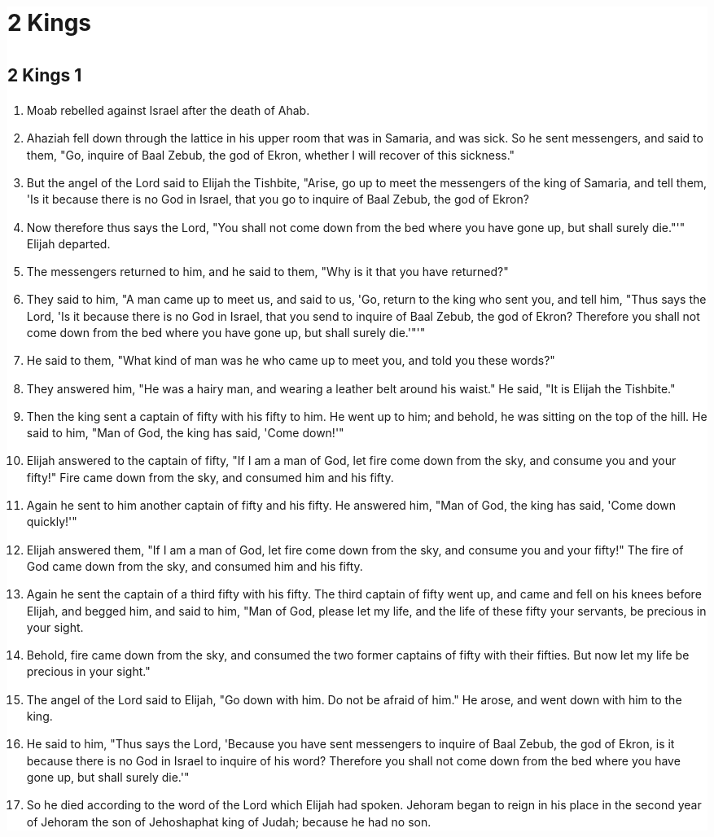 # 2 Kings

## 2 Kings 1

1. Moab rebelled against Israel after the death of Ahab.

2. Ahaziah fell down through the lattice in his upper room that was in Samaria, and was sick. So he sent messengers, and said to them, "Go, inquire of Baal Zebub, the god of Ekron, whether I will recover of this sickness." 

3. But the angel of the Lord said to Elijah the Tishbite, "Arise, go up to meet the messengers of the king of Samaria, and tell them, 'Is it because there is no God in Israel, that you go to inquire of Baal Zebub, the god of Ekron?

4. Now therefore thus says the Lord, "You shall not come down from the bed where you have gone up, but shall surely die."'" Elijah departed. 

5. The messengers returned to him, and he said to them, "Why is it that you have returned?" 

6. They said to him, "A man came up to meet us, and said to us, 'Go, return to the king who sent you, and tell him, "Thus says the Lord, 'Is it because there is no God in Israel, that you send to inquire of Baal Zebub, the god of Ekron? Therefore you shall not come down from the bed where you have gone up, but shall surely die.'"'" 

7. He said to them, "What kind of man was he who came up to meet you, and told you these words?" 

8. They answered him, "He was a hairy man, and wearing a leather belt around his waist." He said, "It is Elijah the Tishbite." 

9. Then the king sent a captain of fifty with his fifty to him. He went up to him; and behold, he was sitting on the top of the hill. He said to him, "Man of God, the king has said, 'Come down!'" 

10. Elijah answered to the captain of fifty, "If I am a man of God, let fire come down from the sky, and consume you and your fifty!" Fire came down from the sky, and consumed him and his fifty. 

11. Again he sent to him another captain of fifty and his fifty. He answered him, "Man of God, the king has said, 'Come down quickly!'" 

12. Elijah answered them, "If I am a man of God, let fire come down from the sky, and consume you and your fifty!" The fire of God came down from the sky, and consumed him and his fifty. 

13. Again he sent the captain of a third fifty with his fifty. The third captain of fifty went up, and came and fell on his knees before Elijah, and begged him, and said to him, "Man of God, please let my life, and the life of these fifty your servants, be precious in your sight.

14. Behold, fire came down from the sky, and consumed the two former captains of fifty with their fifties. But now let my life be precious in your sight." 

15. The angel of the Lord said to Elijah, "Go down with him. Do not be afraid of him." He arose, and went down with him to the king.

16. He said to him, "Thus says the Lord, 'Because you have sent messengers to inquire of Baal Zebub, the god of Ekron, is it because there is no God in Israel to inquire of his word? Therefore you shall not come down from the bed where you have gone up, but shall surely die.'" 

17. So he died according to the word of the Lord which Elijah had spoken. Jehoram began to reign in his place in the second year of Jehoram the son of Jehoshaphat king of Judah; because he had no son.
